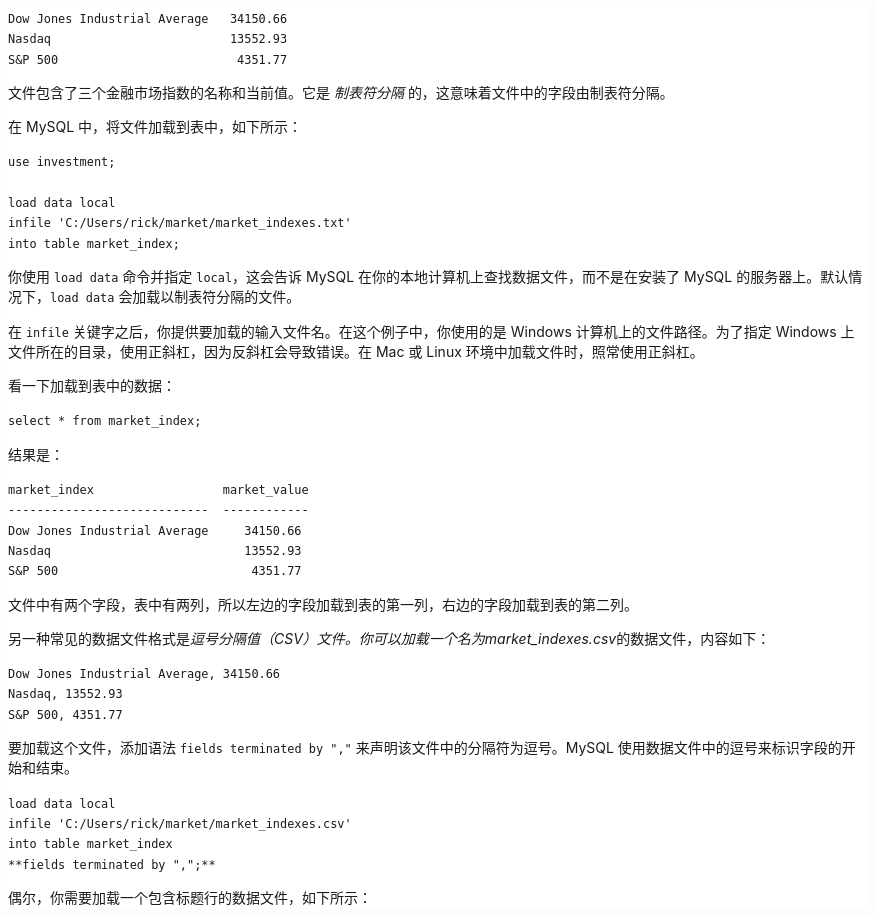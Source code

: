 ```
Dow Jones Industrial Average   34150.66
Nasdaq                         13552.93
S&P 500                         4351.77
```

文件包含了三个金融市场指数的名称和当前值。它是 *制表符分隔* 的，这意味着文件中的字段由制表符分隔。

在 MySQL 中，将文件加载到表中，如下所示：

```
use investment;

load data local
infile 'C:/Users/rick/market/market_indexes.txt'
into table market_index;
```

你使用 `load data` 命令并指定 `local`，这会告诉 MySQL 在你的本地计算机上查找数据文件，而不是在安装了 MySQL 的服务器上。默认情况下，`load data` 会加载以制表符分隔的文件。

在 `infile` 关键字之后，你提供要加载的输入文件名。在这个例子中，你使用的是 Windows 计算机上的文件路径。为了指定 Windows 上文件所在的目录，使用正斜杠，因为反斜杠会导致错误。在 Mac 或 Linux 环境中加载文件时，照常使用正斜杠。

看一下加载到表中的数据：

```
select * from market_index;
```

结果是：

```
market_index                  market_value
----------------------------  ------------
Dow Jones Industrial Average     34150.66
Nasdaq                           13552.93
S&P 500                           4351.77
```

文件中有两个字段，表中有两列，所以左边的字段加载到表的第一列，右边的字段加载到表的第二列。

另一种常见的数据文件格式是*逗号分隔值（CSV）*文件。你可以加载一个名为*market_indexes.csv*的数据文件，内容如下：

```
Dow Jones Industrial Average, 34150.66
Nasdaq, 13552.93
S&P 500, 4351.77
```

要加载这个文件，添加语法 `fields terminated by ","` 来声明该文件中的分隔符为逗号。MySQL 使用数据文件中的逗号来标识字段的开始和结束。

```
load data local
infile 'C:/Users/rick/market/market_indexes.csv'
into table market_index
**fields terminated by ",";**
```

偶尔，你需要加载一个包含标题行的数据文件，如下所示：
